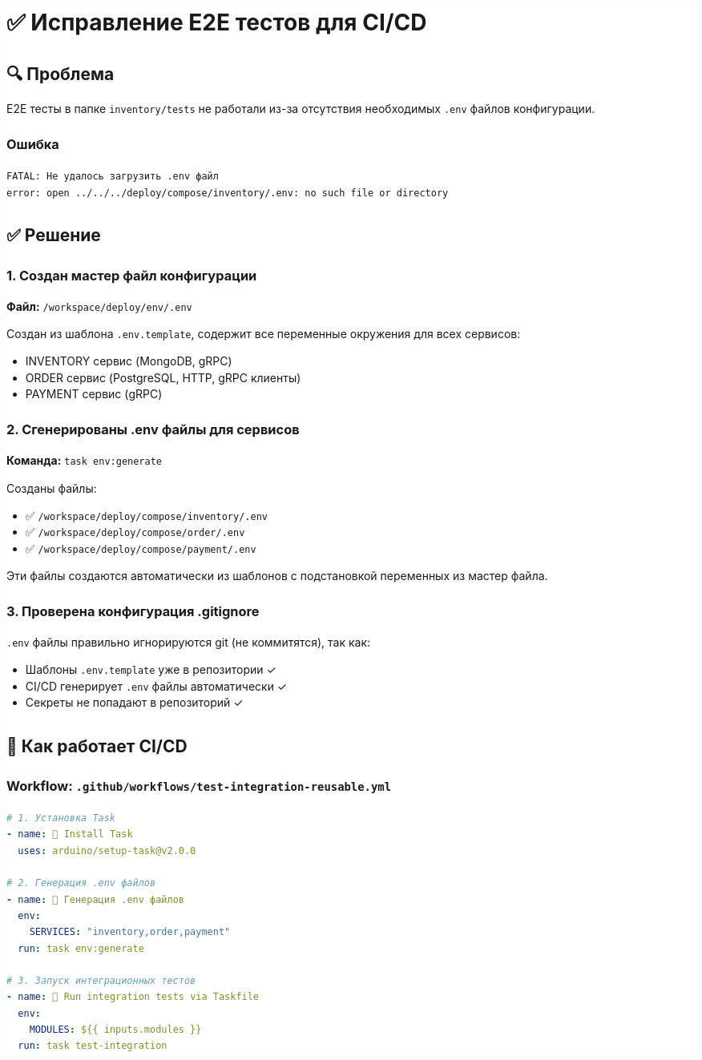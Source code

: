 # ✅ Исправление E2E тестов для CI/CD

## 🔍 Проблема

E2E тесты в папке `inventory/tests` не работали из-за отсутствия необходимых `.env` файлов конфигурации.

### Ошибка
```
FATAL: Не удалось загрузить .env файл
error: open ../../../deploy/compose/inventory/.env: no such file or directory
```

## ✅ Решение

### 1. Создан мастер файл конфигурации
**Файл:** `/workspace/deploy/env/.env`

Создан из шаблона `.env.template`, содержит все переменные окружения для всех сервисов:
- INVENTORY сервис (MongoDB, gRPC)
- ORDER сервис (PostgreSQL, HTTP, gRPC клиенты)
- PAYMENT сервис (gRPC)

### 2. Сгенерированы .env файлы для сервисов
**Команда:** `task env:generate`

Созданы файлы:
- ✅ `/workspace/deploy/compose/inventory/.env`
- ✅ `/workspace/deploy/compose/order/.env`
- ✅ `/workspace/deploy/compose/payment/.env`

Эти файлы создаются автоматически из шаблонов с подстановкой переменных из мастер файла.

### 3. Проверена конфигурация .gitignore
`.env` файлы правильно игнорируются git (не коммитятся), так как:
- Шаблоны `.env.template` уже в репозитории ✓
- CI/CD генерирует `.env` файлы автоматически ✓
- Секреты не попадают в репозиторий ✓

## 🚀 Как работает CI/CD

### Workflow: `.github/workflows/test-integration-reusable.yml`

```yaml
# 1. Установка Task
- name: 📌 Install Task
  uses: arduino/setup-task@v2.0.0

# 2. Генерация .env файлов
- name: 📄 Генерация .env файлов
  env:
    SERVICES: "inventory,order,payment"
  run: task env:generate

# 3. Запуск интеграционных тестов
- name: 🧪 Run integration tests via Taskfile
  env:
    MODULES: ${{ inputs.modules }}
  run: task test-integration
```
